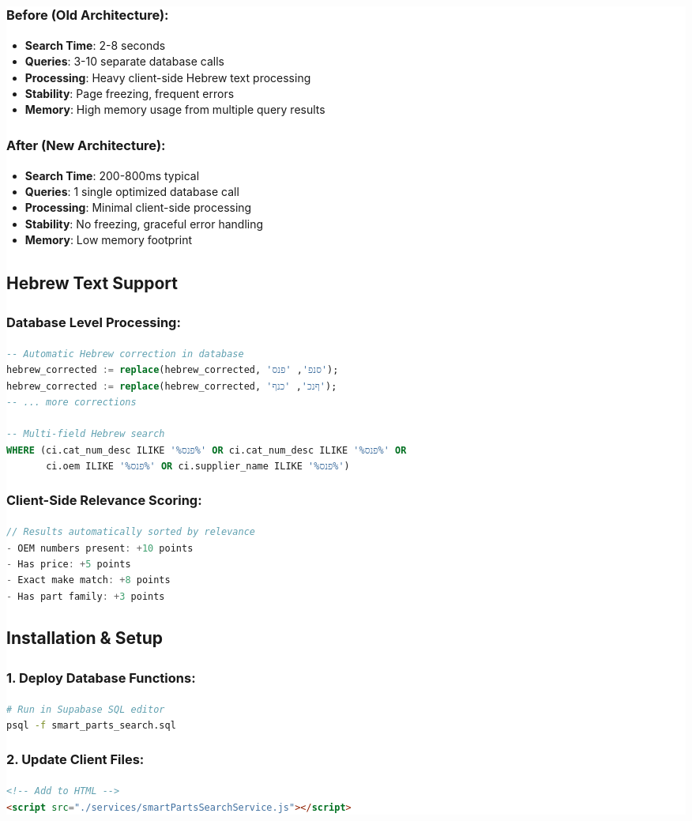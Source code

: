 ### Before (Old Architecture):
- **Search Time**: 2-8 seconds
- **Queries**: 3-10 separate database calls
- **Processing**: Heavy client-side Hebrew text processing
- **Stability**: Page freezing, frequent errors
- **Memory**: High memory usage from multiple query results

### After (New Architecture):
- **Search Time**: 200-800ms typical
- **Queries**: 1 single optimized database call
- **Processing**: Minimal client-side processing
- **Stability**: No freezing, graceful error handling
- **Memory**: Low memory footprint

## Hebrew Text Support

### Database Level Processing:
```sql
-- Automatic Hebrew correction in database
hebrew_corrected := replace(hebrew_corrected, 'סנפ', 'פנס');
hebrew_corrected := replace(hebrew_corrected, 'ףנכ', 'כנף');
-- ... more corrections

-- Multi-field Hebrew search
WHERE (ci.cat_num_desc ILIKE '%פנס%' OR ci.cat_num_desc ILIKE '%פנס%' OR 
       ci.oem ILIKE '%פנס%' OR ci.supplier_name ILIKE '%פנס%')
```

### Client-Side Relevance Scoring:
```javascript
// Results automatically sorted by relevance
- OEM numbers present: +10 points
- Has price: +5 points  
- Exact make match: +8 points
- Has part family: +3 points
```

## Installation & Setup

### 1. Deploy Database Functions:
```bash
# Run in Supabase SQL editor
psql -f smart_parts_search.sql
```

### 2. Update Client Files:
```html
<!-- Add to HTML -->
<script src="./services/smartPartsSearchService.js"></script>
```
